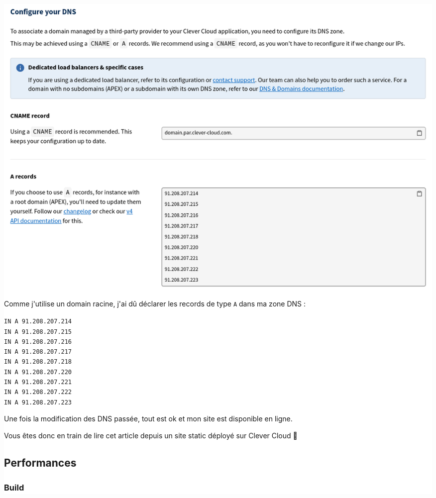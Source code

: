 ![img_1.png](clever-dns.png)

Comme j'utilise un domain racine, j'ai dû déclarer les records de type `A` dans ma zone DNS :

```text
IN A 91.208.207.214
IN A 91.208.207.215
IN A 91.208.207.216
IN A 91.208.207.217
IN A 91.208.207.218
IN A 91.208.207.220
IN A 91.208.207.221
IN A 91.208.207.222
IN A 91.208.207.223
```

Une fois la modification des DNS passée, tout est ok et mon site est disponible en ligne.

Vous êtes donc en train de lire cet article depuis un site static déployé sur Clever Cloud 🎉

## Performances

### Build
